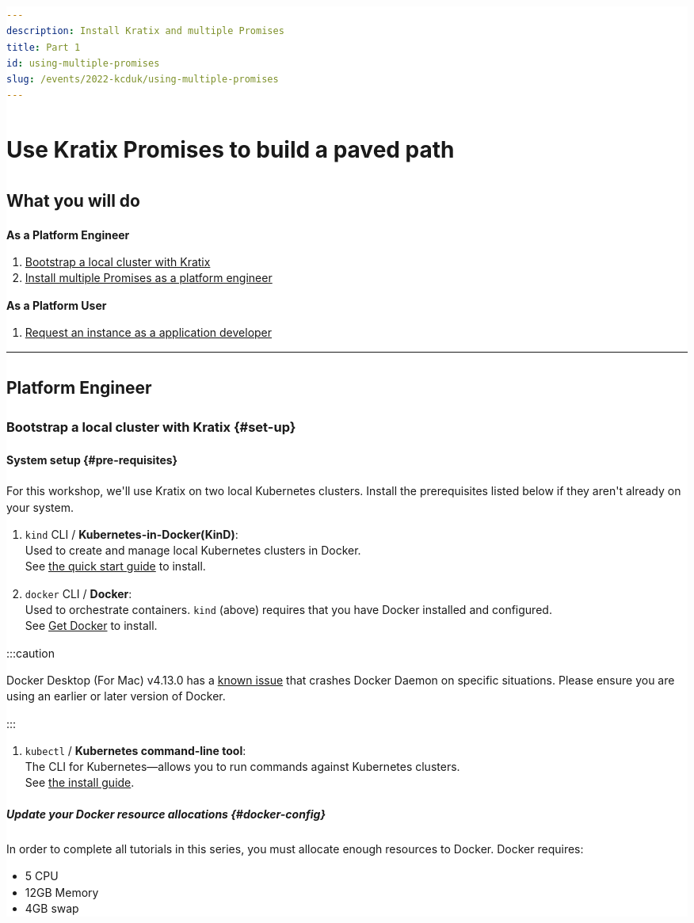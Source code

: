 ```yaml
---
description: Install Kratix and multiple Promises
title: Part 1
id: using-multiple-promises
slug: /events/2022-kcduk/using-multiple-promises
---
```


# Use Kratix Promises to build a paved path

## What you will do

**As a Platform Engineer**
1. [Bootstrap a local cluster with Kratix](#set-up)
1. [Install multiple Promises as a platform engineer](#install-promises)

**As a Platform User**
1. [Request an instance as a application developer](#request-instance)

<hr />

## Platform Engineer

### Bootstrap a local cluster with Kratix {#set-up}

#### System setup {#pre-requisites}

For this workshop, we'll use Kratix on two local Kubernetes clusters. Install the prerequisites listed below if they aren't already on your system.

1. `kind` CLI / **Kubernetes-in-Docker(KinD)**: <br />
  Used to create and manage local Kubernetes clusters in Docker. <br />
  See [the quick start guide](https://kind.sigs.k8s.io/docs/user/quick-start/) to install.

1. `docker` CLI / **Docker**: <br />
  Used to orchestrate containers. `kind` (above) requires that you have Docker installed and configured. <br />
  See [Get Docker](https://docs.docker.com/get-docker/) to install.

  :::caution

  Docker Desktop (For Mac) v4.13.0 has a [known issue](https://github.com/docker/for-mac/issues/6530) that crashes Docker Daemon on specific situations. Please ensure you are using an earlier or later version of Docker.

  :::

1. `kubectl` / **Kubernetes command-line tool**: <br />
The CLI for Kubernetes&mdash;allows you to run commands against Kubernetes clusters.<br />
See [the install guide](https://kubernetes.io/docs/tasks/tools/#kubectl).

##### Update your Docker resource allocations {#docker-config}
In order to complete all tutorials in this series, you must allocate enough resources to Docker. Docker requires:
* 5 CPU
* 12GB Memory
* 4GB swap
